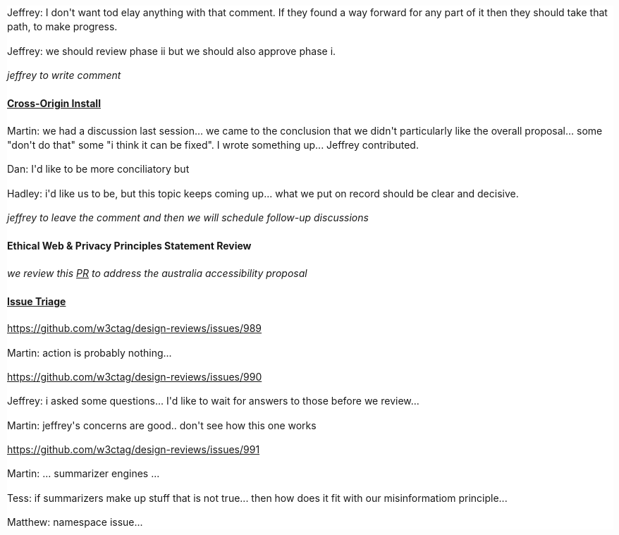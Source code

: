 Jeffrey: I don't want tod elay anything with that comment.
If they found a way forward for any part of it then they should take that path, to make progress.

Jeffrey: we should review phase ii but we should also approve phase i.

*jeffrey to write comment*

#### [Cross-Origin Install](https://github.com/w3ctag/design-reviews-private-brainstorming/issues/27)

Martin: we had a discussion last session... we came to the conclusion that we didn't particularly like the overall proposal... some "don't do that" some "i think it can be fixed". I wrote something up... Jeffrey contributed.

Dan: I'd like to be more conciliatory but 

Hadley: i'd like us to be, but this topic keeps coming up... what we put on record should be clear and decisive.

*jeffrey to leave the comment and then we will schedule follow-up discussions*

#### Ethical Web & Privacy Principles Statement Review

*we review this [PR](https://github.com/w3ctag/ethical-web-principles/pull/135) to address the australia accessibility proposal*



#### [Issue Triage](https://github.com/w3ctag/design-reviews/issues?q=is%3Aissue+is%3Aopen+label%3A%22Progress%3A+untriaged%22)

https://github.com/w3ctag/design-reviews/issues/989

Martin: action is probably nothing...

https://github.com/w3ctag/design-reviews/issues/990

Jeffrey: i asked some questions... I'd like to wait for answers to those before we review...

Martin: jeffrey's concerns are good.. don't see how this one works

https://github.com/w3ctag/design-reviews/issues/991

Martin: ... summarizer engines ... 

Tess: if summarizers make up stuff that is not true...  then how does it fit with our misinformatiom principle...

Matthew: namespace issue...
